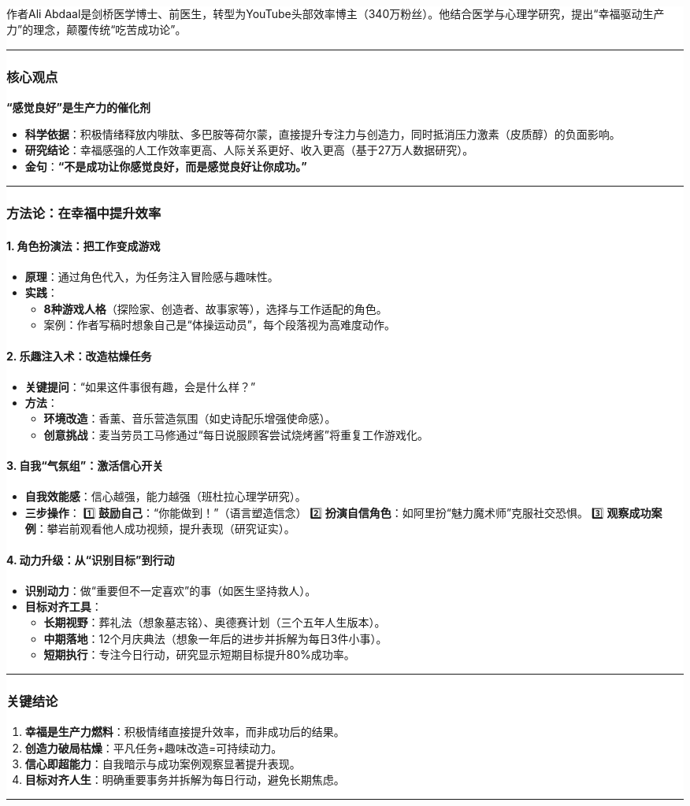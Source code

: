 作者Ali Abdaal是剑桥医学博士、前医生，转型为YouTube头部效率博主（340万粉丝）。他结合医学与心理学研究，提出“幸福驱动生产力”的理念，颠覆传统“吃苦成功论”。

---

### **核心观点**

**“感觉良好”是生产力的催化剂**
- **科学依据**：积极情绪释放内啡肽、多巴胺等荷尔蒙，直接提升专注力与创造力，同时抵消压力激素（皮质醇）的负面影响。
- **研究结论**：幸福感强的人工作效率更高、人际关系更好、收入更高（基于27万人数据研究）。
- **金句**：**“不是成功让你感觉良好，而是感觉良好让你成功。”**

---

### **方法论：在幸福中提升效率**

#### **1. 角色扮演法：把工作变成游戏**

- **原理**：通过角色代入，为任务注入冒险感与趣味性。
- **实践**：
  - **8种游戏人格**（探险家、创造者、故事家等），选择与工作适配的角色。
  - 案例：作者写稿时想象自己是“体操运动员”，每个段落视为高难度动作。

#### **2. 乐趣注入术：改造枯燥任务**

- **关键提问**：“如果这件事很有趣，会是什么样？”
- **方法**：
  - **环境改造**：香薰、音乐营造氛围（如史诗配乐增强使命感）。
  - **创意挑战**：麦当劳员工马修通过“每日说服顾客尝试烧烤酱”将重复工作游戏化。

#### **3. 自我“气氛组”：激活信心开关**

- **自我效能感**：信心越强，能力越强（班杜拉心理学研究）。
- **三步操作**：
  1️⃣ **鼓励自己**：“你能做到！”（语言塑造信念）
  2️⃣ **扮演自信角色**：如阿里扮“魅力魔术师”克服社交恐惧。
  3️⃣ **观察成功案例**：攀岩前观看他人成功视频，提升表现（研究证实）。

#### **4. 动力升级：从“识别目标”到行动**

- **识别动力**：做“重要但不一定喜欢”的事（如医生坚持救人）。
- **目标对齐工具**：
  - **长期视野**：葬礼法（想象墓志铭）、奥德赛计划（三个五年人生版本）。
  - **中期落地**：12个月庆典法（想象一年后的进步并拆解为每日3件小事）。
  - **短期执行**：专注今日行动，研究显示短期目标提升80%成功率。

---

### **关键结论**

1. **幸福是生产力燃料**：积极情绪直接提升效率，而非成功后的结果。
2. **创造力破局枯燥**：平凡任务+趣味改造=可持续动力。
3. **信心即超能力**：自我暗示与成功案例观察显著提升表现。
4. **目标对齐人生**：明确重要事务并拆解为每日行动，避免长期焦虑。

---